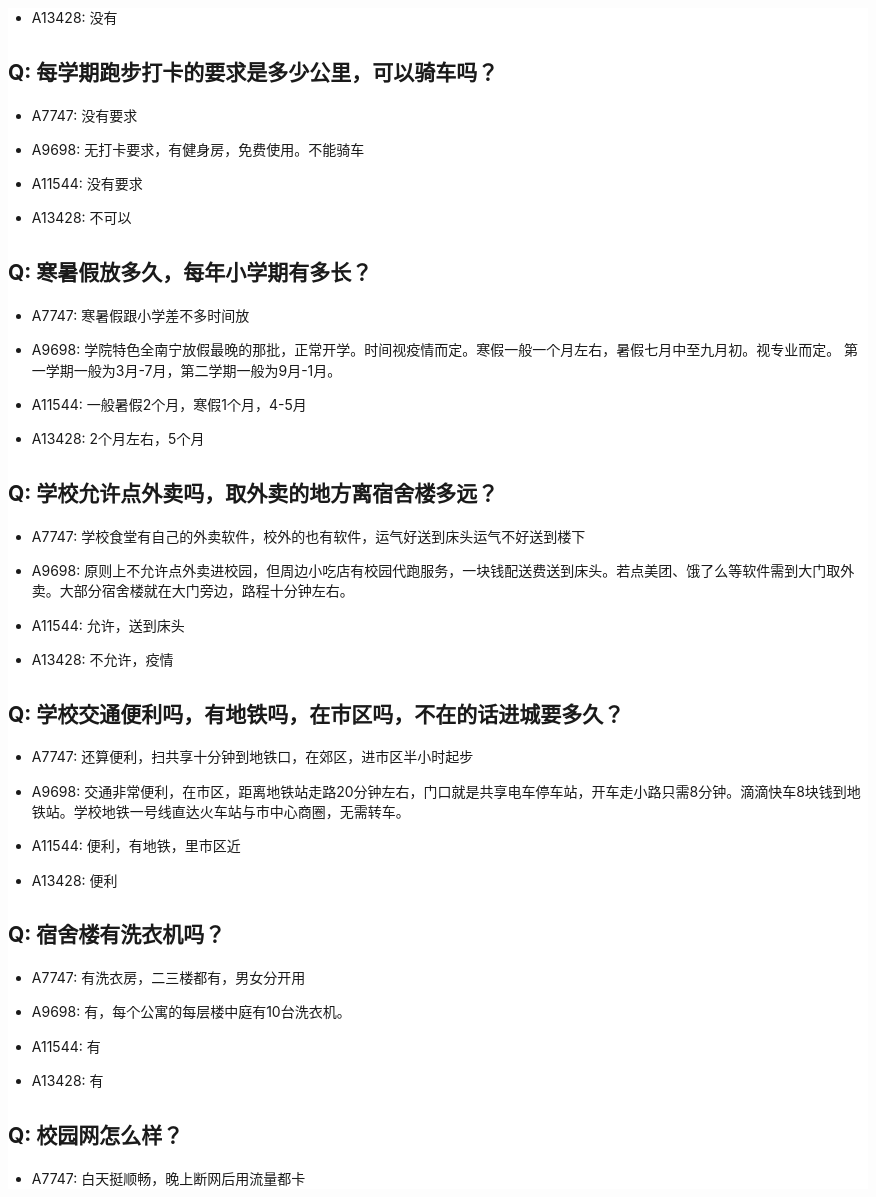 - A13428: 没有

## Q: 每学期跑步打卡的要求是多少公里，可以骑车吗？

- A7747: 没有要求

- A9698: 无打卡要求，有健身房，免费使用。不能骑车

- A11544: 没有要求

- A13428: 不可以

## Q: 寒暑假放多久，每年小学期有多长？

- A7747: 寒暑假跟小学差不多时间放

- A9698: 学院特色全南宁放假最晚的那批，正常开学。时间视疫情而定。寒假一般一个月左右，暑假七月中至九月初。视专业而定。
第一学期一般为3月-7月，第二学期一般为9月-1月。

- A11544: 一般暑假2个月，寒假1个月，4-5月

- A13428: 2个月左右，5个月

## Q: 学校允许点外卖吗，取外卖的地方离宿舍楼多远？

- A7747: 学校食堂有自己的外卖软件，校外的也有软件，运气好送到床头运气不好送到楼下

- A9698: 原则上不允许点外卖进校园，但周边小吃店有校园代跑服务，一块钱配送费送到床头。若点美团、饿了么等软件需到大门取外卖。大部分宿舍楼就在大门旁边，路程十分钟左右。

- A11544: 允许，送到床头

- A13428: 不允许，疫情

## Q: 学校交通便利吗，有地铁吗，在市区吗，不在的话进城要多久？

- A7747: 还算便利，扫共享十分钟到地铁口，在郊区，进市区半小时起步

- A9698: 交通非常便利，在市区，距离地铁站走路20分钟左右，门口就是共享电车停车站，开车走小路只需8分钟。滴滴快车8块钱到地铁站。学校地铁一号线直达火车站与市中心商圈，无需转车。

- A11544: 便利，有地铁，里市区近

- A13428: 便利

## Q: 宿舍楼有洗衣机吗？

- A7747: 有洗衣房，二三楼都有，男女分开用

- A9698: 有，每个公寓的每层楼中庭有10台洗衣机。

- A11544: 有

- A13428: 有

## Q: 校园网怎么样？

- A7747: 白天挺顺畅，晚上断网后用流量都卡
